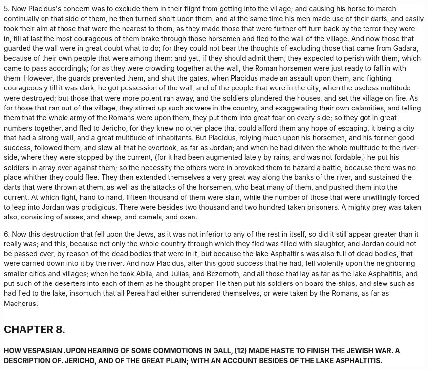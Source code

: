 <a id="v7_5"></a>5\. Now Placidus's concern was to exclude them in their flight from getting into the village; and causing his horse to march continually on that side of them, he then turned short upon them, and at the same time his men made use of their darts, and easily took their aim at those that were the nearest to them, as they made those that were further off turn back by the terror they were in, till at last the most courageous of them brake through those horsemen and fled to the wall of the village. And now those that guarded the wall were in great doubt what to do; for they could not bear the thoughts of excluding those that came from Gadara, because of their own people that were among them; and yet, if they should admit them, they expected to perish with them, which came to pass accordingly; for as they were crowding together at the wall, the Roman horsemen were just ready to fall in with them. However, the guards prevented them, and shut the gates, when Placidus made an assault upon them, and fighting courageously till it was dark, he got possession of the wall, and of the people that were in the city, when the useless multitude were destroyed; but those that were more potent ran away, and the soldiers plundered the houses, and set the village on fire. As for those that ran out of the village, they stirred up such as were in the country, and exaggerating their own calamities, and telling them that the whole army of the Romans were upon them, they put them into great fear on every side; so they got in great numbers together, and fled to Jericho, for they knew no other place that could afford them any hope of escaping, it being a city that had a strong wall, and a great multitude of inhabitants. But Placidus, relying much upon his horsemen, and his former good success, followed them, and slew all that he overtook, as far as Jordan; and when he had driven the whole multitude to the river-side, where they were stopped by the current, (for it had been augmented lately by rains, and was not fordable,) he put his soldiers in array over against them; so the necessity the others were in provoked them to hazard a battle, because there was no place whither they could flee. They then extended themselves a very great way along the banks of the river, and sustained the darts that were thrown at them, as well as the attacks of the horsemen, who beat many of them, and pushed them into the current. At which fight, hand to hand, fifteen thousand of them were slain, while the number of those that were unwillingly forced to leap into Jordan was prodigious. There were besides two thousand and two hundred taken prisoners. A mighty prey was taken also, consisting of asses, and sheep, and camels, and oxen.

<a id="v7_6"></a>6\. Now this destruction that fell upon the Jews, as it was not inferior to any of the rest in itself, so did it still appear greater than it really was; and this, because not only the whole country through which they fled was filled with slaughter, and Jordan could not be passed over, by reason of the dead bodies that were in it, but because the lake Asphaltiris was also full of dead bodies, that were carried down into it by the river. And now Placidus, after this good success that he had, fell violently upon the neighboring smaller cities and villages; when he took Abila, and Julias, and Bezemoth, and all those that lay as far as the lake Asphaltitis, and put such of the deserters into each of them as he thought proper. He then put his soldiers on board the ships, and slew such as had fled to the lake, insomuch that all Perea had either surrendered themselves, or were taken by the Romans, as far as Macherus.

## CHAPTER 8.

**HOW VESPASIAN .UPON HEARING OF SOME COMMOTIONS IN GALL, (12) MADE HASTE TO FINISH THE JEWISH WAR. A DESCRIPTION OF. JERICHO, AND OF THE GREAT PLAIN; WITH AN ACCOUNT BESIDES OF THE LAKE ASPHALTITIS.**
